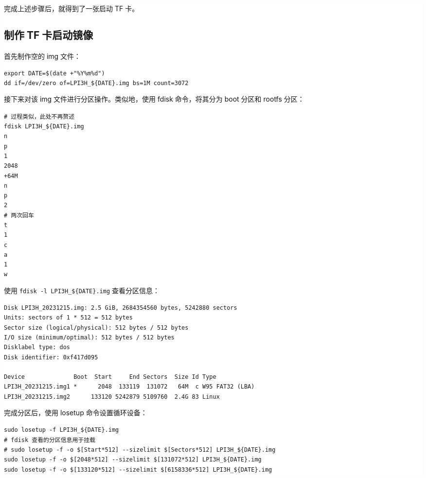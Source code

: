 完成上述步骤后，就得到了一张启动 TF 卡。

## 制作 TF 卡启动镜像

首先制作空的 img 文件：
```shell
export DATE=$(date +"%Y%m%d")
dd if=/dev/zero of=LPI3H_${DATE}.img bs=1M count=3072
```

接下来对该 img 文件进行分区操作。类似地，使用 fdisk 命令，将其分为 boot 分区和 rootfs 分区：
```shell
# 过程类似，此处不再赘述
fdisk LPI3H_${DATE}.img
n
p
1
2048
+64M
n
p
2
# 两次回车
t
1
c
a
1
w
```

使用 `fdisk -l LPI3H_${DATE}.img` 查看分区信息：
```shell
Disk LPI3H_20231215.img: 2.5 GiB, 2684354560 bytes, 5242880 sectors
Units: sectors of 1 * 512 = 512 bytes
Sector size (logical/physical): 512 bytes / 512 bytes
I/O size (minimum/optimal): 512 bytes / 512 bytes
Disklabel type: dos
Disk identifier: 0xf417d095

Device              Boot  Start     End Sectors  Size Id Type
LPI3H_20231215.img1 *      2048  133119  131072   64M  c W95 FAT32 (LBA)
LPI3H_20231215.img2      133120 5242879 5109760  2.4G 83 Linux
```

完成分区后，使用 losetup 命令设置循环设备：
```shell
sudo losetup -f LPI3H_${DATE}.img
# fdisk 查看的分区信息用于挂载
# sudo losetup -f -o $[Start*512] --sizelimit $[Sectors*512] LPI3H_${DATE}.img
sudo losetup -f -o $[2048*512] --sizelimit $[131072*512] LPI3H_${DATE}.img
sudo losetup -f -o $[133120*512] --sizelimit $[6158336*512] LPI3H_${DATE}.img
```
